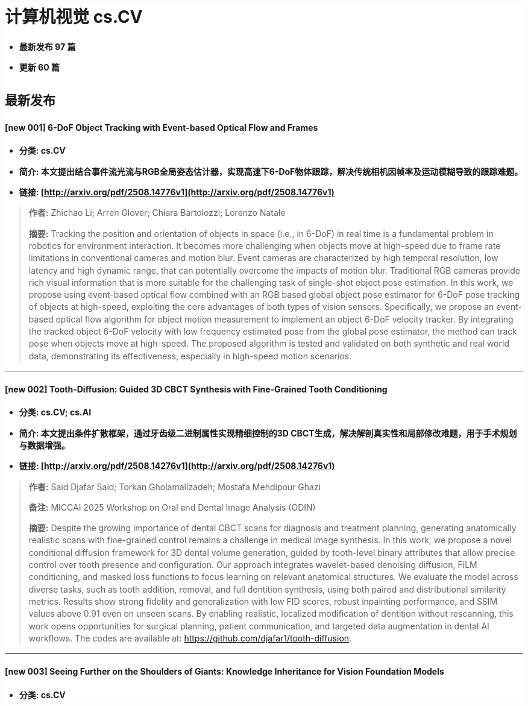 # 计算机视觉 cs.CV

- **最新发布 97 篇**

- **更新 60 篇**

## 最新发布

#### [new 001] 6-DoF Object Tracking with Event-based Optical Flow and Frames
- **分类: cs.CV**

- **简介: 本文提出结合事件流光流与RGB全局姿态估计器，实现高速下6-DoF物体跟踪，解决传统相机因帧率及运动模糊导致的跟踪难题。**

- **链接: [http://arxiv.org/pdf/2508.14776v1](http://arxiv.org/pdf/2508.14776v1)**

> **作者:** Zhichao Li; Arren Glover; Chiara Bartolozzi; Lorenzo Natale
>
> **摘要:** Tracking the position and orientation of objects in space (i.e., in 6-DoF) in real time is a fundamental problem in robotics for environment interaction. It becomes more challenging when objects move at high-speed due to frame rate limitations in conventional cameras and motion blur. Event cameras are characterized by high temporal resolution, low latency and high dynamic range, that can potentially overcome the impacts of motion blur. Traditional RGB cameras provide rich visual information that is more suitable for the challenging task of single-shot object pose estimation. In this work, we propose using event-based optical flow combined with an RGB based global object pose estimator for 6-DoF pose tracking of objects at high-speed, exploiting the core advantages of both types of vision sensors. Specifically, we propose an event-based optical flow algorithm for object motion measurement to implement an object 6-DoF velocity tracker. By integrating the tracked object 6-DoF velocity with low frequency estimated pose from the global pose estimator, the method can track pose when objects move at high-speed. The proposed algorithm is tested and validated on both synthetic and real world data, demonstrating its effectiveness, especially in high-speed motion scenarios.
>
---
#### [new 002] Tooth-Diffusion: Guided 3D CBCT Synthesis with Fine-Grained Tooth Conditioning
- **分类: cs.CV; cs.AI**

- **简介: 本文提出条件扩散框架，通过牙齿级二进制属性实现精细控制的3D CBCT生成，解决解剖真实性和局部修改难题，用于手术规划与数据增强。**

- **链接: [http://arxiv.org/pdf/2508.14276v1](http://arxiv.org/pdf/2508.14276v1)**

> **作者:** Said Djafar Said; Torkan Gholamalizadeh; Mostafa Mehdipour Ghazi
>
> **备注:** MICCAI 2025 Workshop on Oral and Dental Image Analysis (ODIN)
>
> **摘要:** Despite the growing importance of dental CBCT scans for diagnosis and treatment planning, generating anatomically realistic scans with fine-grained control remains a challenge in medical image synthesis. In this work, we propose a novel conditional diffusion framework for 3D dental volume generation, guided by tooth-level binary attributes that allow precise control over tooth presence and configuration. Our approach integrates wavelet-based denoising diffusion, FiLM conditioning, and masked loss functions to focus learning on relevant anatomical structures. We evaluate the model across diverse tasks, such as tooth addition, removal, and full dentition synthesis, using both paired and distributional similarity metrics. Results show strong fidelity and generalization with low FID scores, robust inpainting performance, and SSIM values above 0.91 even on unseen scans. By enabling realistic, localized modification of dentition without rescanning, this work opens opportunities for surgical planning, patient communication, and targeted data augmentation in dental AI workflows. The codes are available at: https://github.com/djafar1/tooth-diffusion.
>
---
#### [new 003] Seeing Further on the Shoulders of Giants: Knowledge Inheritance for Vision Foundation Models
- **分类: cs.CV**
